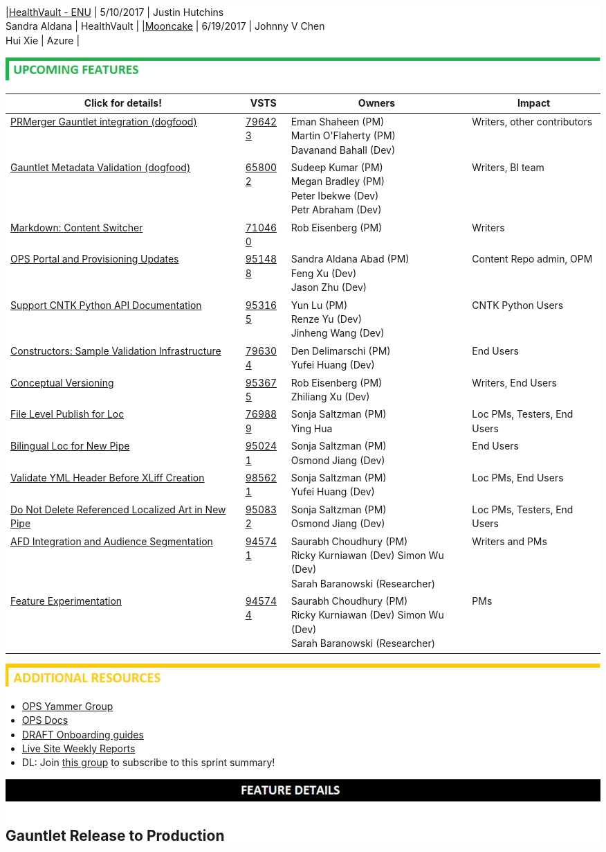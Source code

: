 |[HealthVault - ENU](https://review.docs.microsoft.com/en-us/healthvault/?branch=master) |  5/10/2017 | Justin Hutchins<br>Sandra Aldana   |  HealthVault  |
|[Mooncake](https://review.docs.azure.cn/en-us/) |  6/19/2017   | Johnny V Chen <br> Hui Xie | Azure |

![coming-soon-features](media/coming-soon-features.png)

|Click for details!  |VSTS  |Owners  |Impact  |
|---------|---------|---------|---------|
|[PRMerger Gauntlet integration (dogfood)](#prmerger-gauntlet-integration) |[796423](https://mseng.visualstudio.com/CSI/_workitems?id=796423&_a=edit&triage=true)|Eman Shaheen (PM)<br>Martin O'Flaherty (PM)<br>Davanand Bahall (Dev)|Writers, other contributors |
|[Gauntlet Metadata Validation (dogfood)](#gauntlet-metadata-validation) |[658002](https://mseng.visualstudio.com/DefaultCollection/CSI/_workitems?id=658002&_a=edit&triage=true)|Sudeep Kumar (PM)<br>Megan Bradley (PM)<br>Peter Ibekwe (Dev)<br>Petr Abraham (Dev)  |Writers, BI team  |
|[Markdown: Content Switcher](#markdown-content-switcher)| [710460](https://mseng.visualstudio.com/DefaultCollection/CSI/_workitems?id=710460) | Rob Eisenberg (PM)  | Writers |
|[OPS Portal and Provisioning Updates](#ops-portal-and-provisioning-updates) | [951488](https://mseng.visualstudio.com/DefaultCollection/CSI/_workitems?id=951488) | Sandra Aldana Abad (PM) <br> Feng Xu (Dev) <br> Jason Zhu (Dev)| Content Repo admin, OPM |
|[Support CNTK Python API Documentation](#support-cntk-python-api-documentation)| [953165](https://mseng.visualstudio.com/DefaultCollection/CSI/_workitems?id=953165) | Yun Lu (PM) <br> Renze Yu (Dev) <br> Jinheng Wang (Dev) | CNTK Python Users        |
|[Constructors: Sample Validation Infrastructure](#constructors-sample-validation-infrastructure) | [796304](https://mseng.visualstudio.com/DefaultCollection/CSI/_workitems?id=796304) | Den Delimarschi (PM) <br> Yufei Huang (Dev) | End Users   |
|[Conceptual Versioning](#conceptual-versioning) | [953675](https://mseng.visualstudio.com/DefaultCollection/CSI/_workitems?id=953675) | Rob Eisenberg (PM) <br> Zhiliang Xu (Dev) | Writers, End Users |
|[File Level Publish for Loc](#file-level-publish-for-loc)  | [769889](https://mseng.visualstudio.com/DefaultCollection/CSI/_workitems?id=769889&_a=edit&triage=true)   | Sonja Saltzman (PM) <br> Ying Hua | Loc PMs, Testers, End Users |
|[Bilingual Loc for New Pipe](#bilingual-loc-for-new-pipe)  | [950241](https://mseng.visualstudio.com/DefaultCollection/CSI/_workitems?id=950241&_a=edit&triage=true) | Sonja Saltzman (PM) <br> Osmond Jiang (Dev)        | End Users   |
|[Validate YML Header Before XLiff Creation](#validate-yml-header-before-xliff-creation)| [985621](https://mseng.visualstudio.com/DefaultCollection/CSI/_workitems?id=985621&_a=edit&triage=true)  |Sonja Saltzman (PM) <br> Yufei Huang (Dev)| Loc PMs, End Users|
|[Do Not Delete Referenced Localized Art in New Pipe](#do-not-delete-referenced-localized-art-in-new-pipe)| [950832](https://mseng.visualstudio.com/DefaultCollection/CSI/_workitems?id=950832&_a=edit&triage=true)   | Sonja Saltzman (PM) <br> Osmond Jiang (Dev)  | Loc PMs, Testers, End Users        |
| [AFD Integration and Audience Segmentation](https://review.docs.microsoft.com/en-us/new-hope/specs/experimentation/audience%20segmentation) | [945741](https://mseng.visualstudio.com/CSI/_workitems?id=945741)| Saurabh Choudhury (PM) <br> Ricky Kurniawan (Dev) Simon Wu (Dev) <br> Sarah Baranowski (Researcher) | Writers and PMs| 
| [Feature Experimentation](https://review.docs.microsoft.com/en-us/new-hope/specs/experimentation/audience%20segmentation) | [945744](https://mseng.visualstudio.com/CSI/_queries?_a=edit&id=945744&triage=true)| Saurabh Choudhury (PM) <br> Ricky Kurniawan (Dev) Simon Wu (Dev) <br> Sarah Baranowski (Researcher) | PMs| 

![resources](media/resources.png)

- [OPS Yammer Group](https://www.yammer.com/microsoft.com/#/threads/inGroup?type=in_group&feedId=7133984)
- [OPS Docs](https://opsdocs.azurewebsites.net/en-us/opsdocs/index?branch=master)
- [DRAFT Onboarding guides](https://review.docs.microsoft.com/en-us/help/contribute/)
- [Live Site Weekly Reports](https://opsdocs.azurewebsites.net/en-us/OPSDocs/livesiteupdates/?branch=master)
- DL: Join [this group](http://idwebelements/GroupManagement.aspx?Group=ceapexsprint&Operation=join) to subscribe to this sprint summary!
 
![feature-details](media/feature-details.png)

## Gauntlet Release to Production

